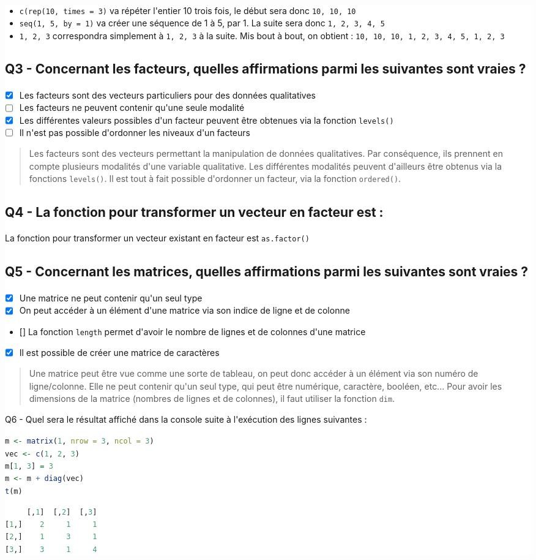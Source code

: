 - `c(rep(10, times = 3)` va répéter l'entier 10 trois fois, le début sera donc `10, 10, 10`
- `seq(1, 5, by = 1)` va créer une séquence de 1 à 5, par 1. La suite sera donc `1, 2, 3, 4, 5`
- `1, 2, 3` correspondra simplement à `1, 2, 3` à la suite.
  Mis bout à bout, on obtient : `10, 10, 10, 1, 2, 3, 4, 5, 1, 2, 3`

## Q3 - Concernant les facteurs, quelles affirmations parmi les suivantes sont vraies ?

- [x] Les facteurs sont des vecteurs particuliers pour des données qualitatives
- [ ] Les facteurs ne peuvent contenir qu'une seule modalité
- [x] Les différentes valeurs possibles d'un facteur peuvent être obtenues via la fonction `levels()`
- [ ] Il n'est pas possible d'ordonner les niveaux d'un facteurs

> Les facteurs sont des vecteurs permettant la manipulation de données qualitatives. Par conséquence, ils prennent en compte plusieurs modalités d'une variable qualitative. Les différentes modalités peuvent d'ailleurs être obtenus via la fonctions `levels()`. Il est tout à fait possible d'ordonner un facteur, via la fonction `ordered()`.

## Q4 - La fonction pour transformer un vecteur en facteur est :

La fonction pour transformer un vecteur existant en facteur est `as.factor()`

## Q5 - Concernant les matrices, quelles affirmations parmi les suivantes sont vraies ?

- [x] Une matrice ne peut contenir qu'un seul type
- [x] On peut accéder à un élément d'une matrice via son indice de ligne et de colonne
- [] La fonction `length` permet d'avoir le nombre de lignes et de colonnes d'une matrice
- [x] Il est possible de créer une matrice de caractères

> Une matrice peut être vue comme une sorte de tableau, on peut donc accéder à un élément via son numéro de ligne/colonne. Elle ne peut contenir qu'un seul type, qui peut être numérique, caractère, booléen, etc... Pour avoir les dimensions de la matrice (nombres de lignes et de colonnes), il faut utiliser la fonction `dim`.

Q6 - Quel sera le résultat affiché dans la console suite à l'exécution des lignes suivantes :

```r
m <- matrix(1, nrow = 3, ncol = 3)
vec <- c(1, 2, 3)
m[1, 3] = 3
m <- m + diag(vec)
t(m)
```

```R
     [,1]  [,2]  [,3]
[1,]    2     1     1
[2,]    1     3     1
[3,]    3     1     4
```
